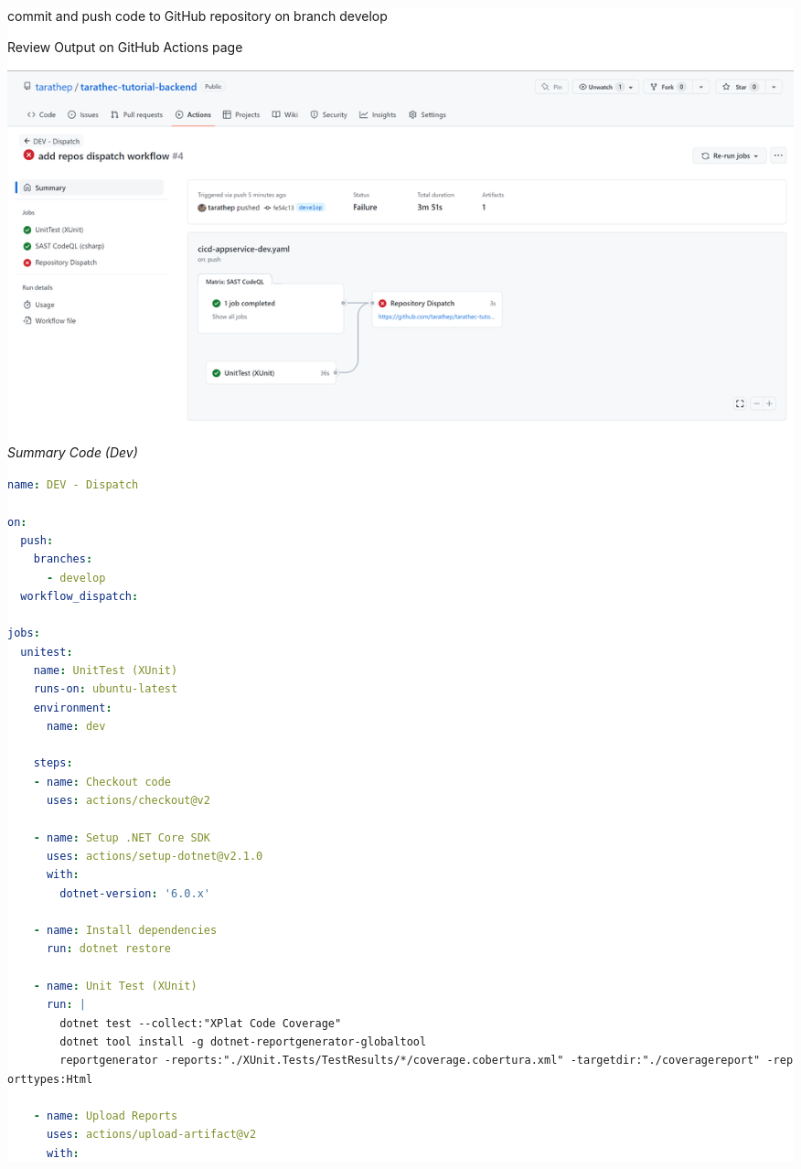commit and push code to GitHub repository on branch develop

Review Output on GitHub Actions page

<img src="../src/run-workflow-ci-dev.png">

*Summary Code (Dev)*

```yaml
name: DEV - Dispatch

on: 
  push:
    branches:    
      - develop
  workflow_dispatch:

jobs:
  unitest:
    name: UnitTest (XUnit)
    runs-on: ubuntu-latest
    environment:
      name: dev
    
    steps:
    - name: Checkout code
      uses: actions/checkout@v2

    - name: Setup .NET Core SDK
      uses: actions/setup-dotnet@v2.1.0
      with:
        dotnet-version: '6.0.x'

    - name: Install dependencies
      run: dotnet restore

    - name: Unit Test (XUnit)
      run: |
        dotnet test --collect:"XPlat Code Coverage"
        dotnet tool install -g dotnet-reportgenerator-globaltool
        reportgenerator -reports:"./XUnit.Tests/TestResults/*/coverage.cobertura.xml" -targetdir:"./coveragereport" -reporttypes:Html
    
    - name: Upload Reports
      uses: actions/upload-artifact@v2
      with:
```
